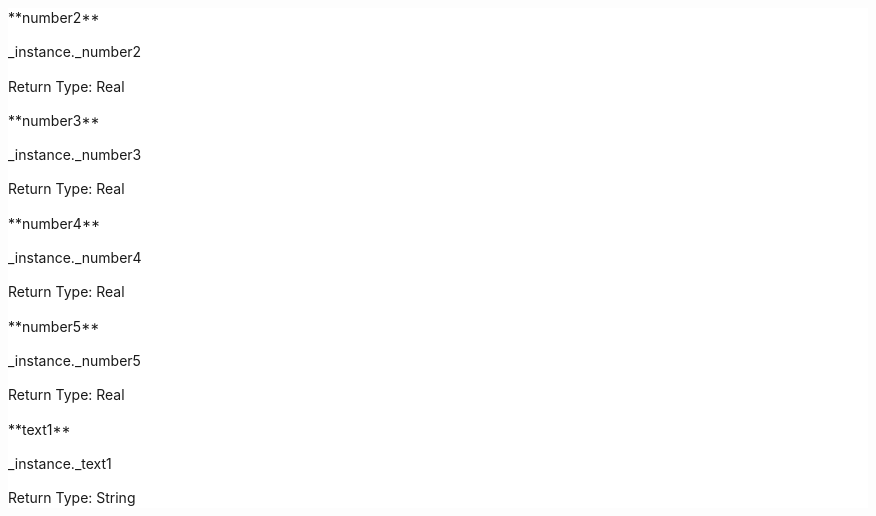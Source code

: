 <td>**number2**</td>

<td>

_instance._number2

Return Type: Real

</td>

</tr>

<tr>

<td>**number3**</td>

<td>

_instance._number3

Return Type: Real

</td>

</tr>

<tr>

<td>**number4**</td>

<td>

_instance._number4

Return Type: Real

</td>

</tr>

<tr>

<td>**number5**</td>

<td>

_instance._number5

Return Type: Real

</td>

</tr>

<tr>

<td>**text1**</td>

<td>

_instance._text1

Return Type: String

</td>
